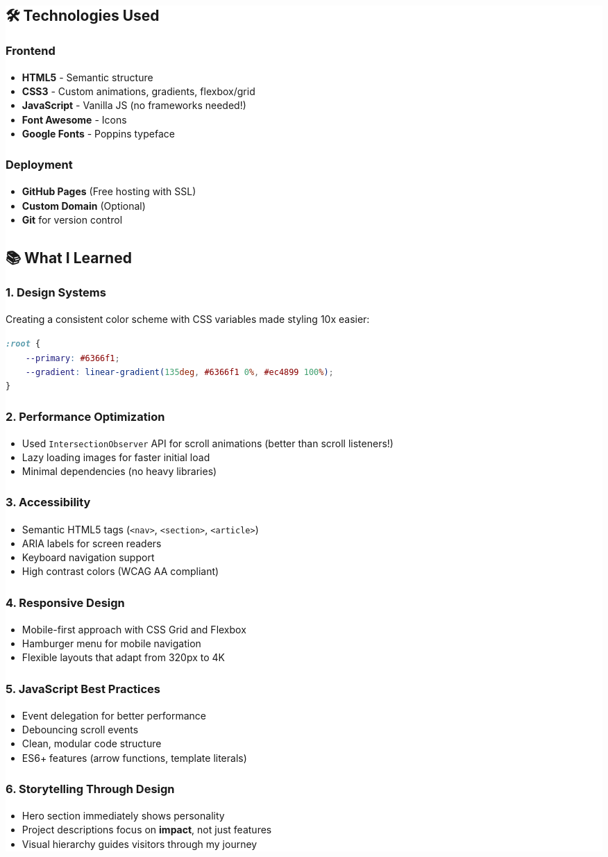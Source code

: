## 🛠️ Technologies Used

### Frontend
- **HTML5** - Semantic structure
- **CSS3** - Custom animations, gradients, flexbox/grid
- **JavaScript** - Vanilla JS (no frameworks needed!)
- **Font Awesome** - Icons
- **Google Fonts** - Poppins typeface

### Deployment
- **GitHub Pages** (Free hosting with SSL)
- **Custom Domain** (Optional)
- **Git** for version control

## 📚 What I Learned

### 1. **Design Systems**
Creating a consistent color scheme with CSS variables made styling 10x easier:
```css
:root {
    --primary: #6366f1;
    --gradient: linear-gradient(135deg, #6366f1 0%, #ec4899 100%);
}
```

### 2. **Performance Optimization**
- Used `IntersectionObserver` API for scroll animations (better than scroll listeners!)
- Lazy loading images for faster initial load
- Minimal dependencies (no heavy libraries)

### 3. **Accessibility**
- Semantic HTML5 tags (`<nav>`, `<section>`, `<article>`)
- ARIA labels for screen readers
- Keyboard navigation support
- High contrast colors (WCAG AA compliant)

### 4. **Responsive Design**
- Mobile-first approach with CSS Grid and Flexbox
- Hamburger menu for mobile navigation
- Flexible layouts that adapt from 320px to 4K

### 5. **JavaScript Best Practices**
- Event delegation for better performance
- Debouncing scroll events
- Clean, modular code structure
- ES6+ features (arrow functions, template literals)

### 6. **Storytelling Through Design**
- Hero section immediately shows personality
- Project descriptions focus on **impact**, not just features
- Visual hierarchy guides visitors through my journey

